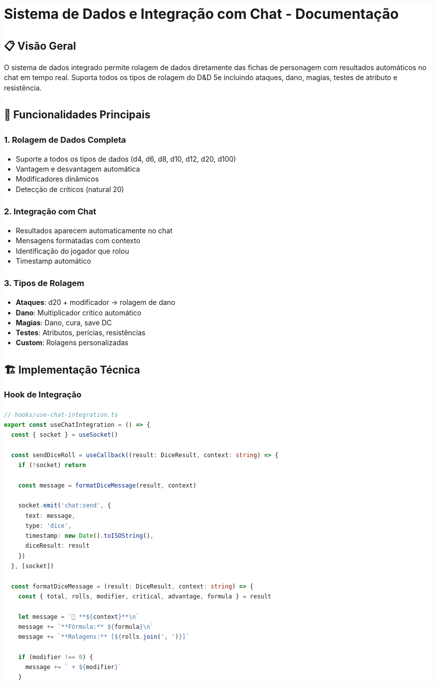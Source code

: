 # Sistema de Dados e Integração com Chat - Documentação

## 📋 Visão Geral

O sistema de dados integrado permite rolagem de dados diretamente das fichas de personagem com resultados automáticos no chat em tempo real. Suporta todos os tipos de rolagem do D&D 5e incluindo ataques, dano, magias, testes de atributo e resistência.

## 🎯 Funcionalidades Principais

### **1. Rolagem de Dados Completa**
- Suporte a todos os tipos de dados (d4, d6, d8, d10, d12, d20, d100)
- Vantagem e desvantagem automática
- Modificadores dinâmicos
- Detecção de críticos (natural 20)

### **2. Integração com Chat**
- Resultados aparecem automaticamente no chat
- Mensagens formatadas com contexto
- Identificação do jogador que rolou
- Timestamp automático

### **3. Tipos de Rolagem**
- **Ataques**: d20 + modificador → rolagem de dano
- **Dano**: Multiplicador crítico automático
- **Magias**: Dano, cura, save DC
- **Testes**: Atributos, perícias, resistências
- **Custom**: Rolagens personalizadas

## 🏗️ Implementação Técnica

### **Hook de Integração**
```typescript
// hooks/use-chat-integration.ts
export const useChatIntegration = () => {
  const { socket } = useSocket()
  
  const sendDiceRoll = useCallback((result: DiceResult, context: string) => {
    if (!socket) return
    
    const message = formatDiceMessage(result, context)
    
    socket.emit('chat:send', {
      text: message,
      type: 'dice',
      timestamp: new Date().toISOString(),
      diceResult: result
    })
  }, [socket])
  
  const formatDiceMessage = (result: DiceResult, context: string) => {
    const { total, rolls, modifier, critical, advantage, formula } = result
    
    let message = `🎲 **${context}**\n`
    message += `**Fórmula:** ${formula}\n`
    message += `**Rolagens:** [${rolls.join(', ')}]`
    
    if (modifier !== 0) {
      message += ` + ${modifier}`
    }
```
